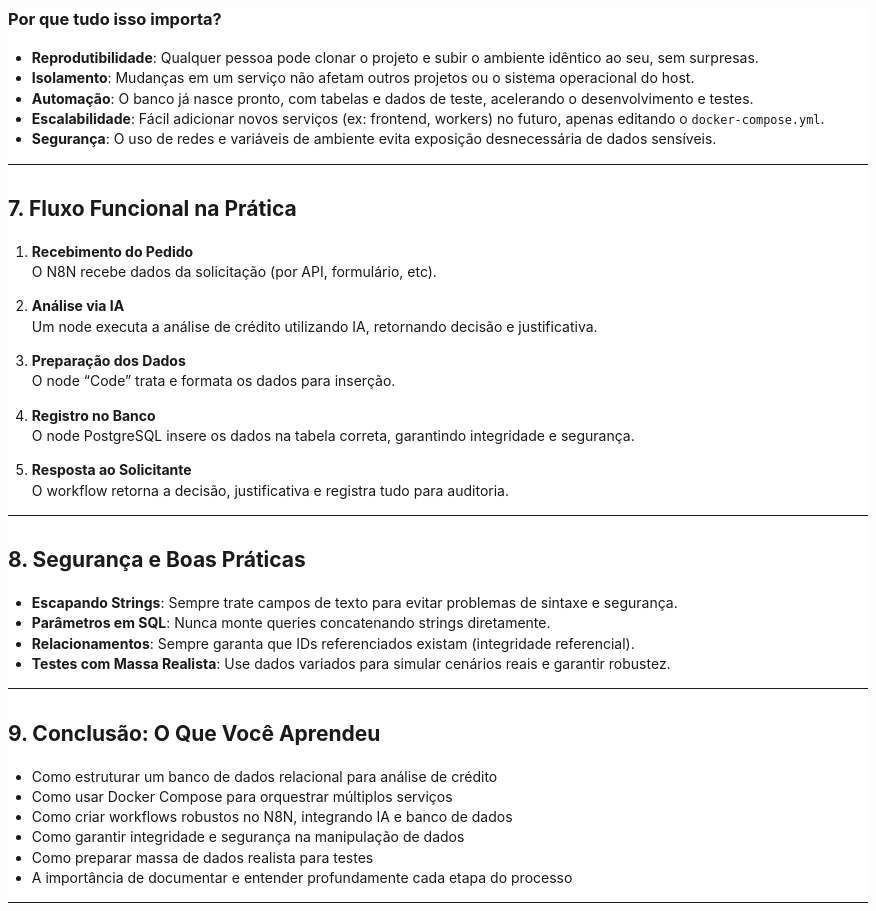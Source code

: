 ### Por que tudo isso importa?

- **Reprodutibilidade**: Qualquer pessoa pode clonar o projeto e subir o ambiente idêntico ao seu, sem surpresas.
- **Isolamento**: Mudanças em um serviço não afetam outros projetos ou o sistema operacional do host.
- **Automação**: O banco já nasce pronto, com tabelas e dados de teste, acelerando o desenvolvimento e testes.
- **Escalabilidade**: Fácil adicionar novos serviços (ex: frontend, workers) no futuro, apenas editando o `docker-compose.yml`.
- **Segurança**: O uso de redes e variáveis de ambiente evita exposição desnecessária de dados sensíveis.

---

## 7. Fluxo Funcional na Prática

1. **Recebimento do Pedido**  
   O N8N recebe dados da solicitação (por API, formulário, etc).

2. **Análise via IA**  
   Um node executa a análise de crédito utilizando IA, retornando decisão e justificativa.

3. **Preparação dos Dados**  
   O node “Code” trata e formata os dados para inserção.

4. **Registro no Banco**  
   O node PostgreSQL insere os dados na tabela correta, garantindo integridade e segurança.

5. **Resposta ao Solicitante**  
   O workflow retorna a decisão, justificativa e registra tudo para auditoria.

---

## 8. Segurança e Boas Práticas

- **Escapando Strings**: Sempre trate campos de texto para evitar problemas de sintaxe e segurança.
- **Parâmetros em SQL**: Nunca monte queries concatenando strings diretamente.
- **Relacionamentos**: Sempre garanta que IDs referenciados existam (integridade referencial).
- **Testes com Massa Realista**: Use dados variados para simular cenários reais e garantir robustez.

---

## 9. Conclusão: O Que Você Aprendeu

- Como estruturar um banco de dados relacional para análise de crédito
- Como usar Docker Compose para orquestrar múltiplos serviços
- Como criar workflows robustos no N8N, integrando IA e banco de dados
- Como garantir integridade e segurança na manipulação de dados
- Como preparar massa de dados realista para testes
- A importância de documentar e entender profundamente cada etapa do processo

---